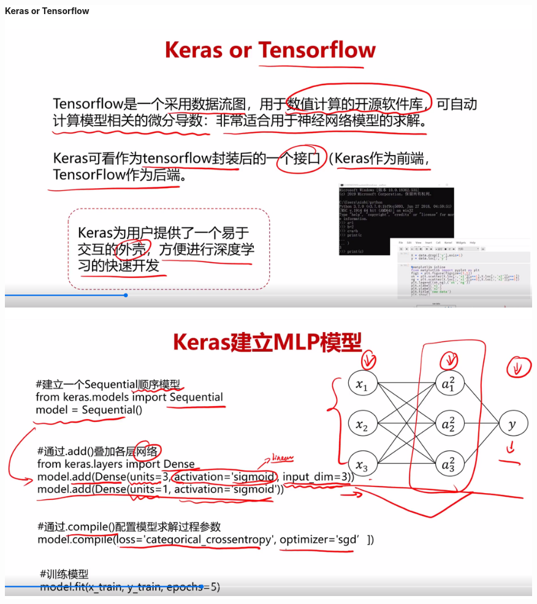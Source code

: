 #### Keras or Tensorflow

![image-20250612162542473](./AI%E6%B7%B1%E5%BA%A6%E5%AD%A6%E4%B9%A0.assets/image-20250612162542473.png)

![image-20250612163134431](./AI%E6%B7%B1%E5%BA%A6%E5%AD%A6%E4%B9%A0.assets/image-20250612163134431.png)

